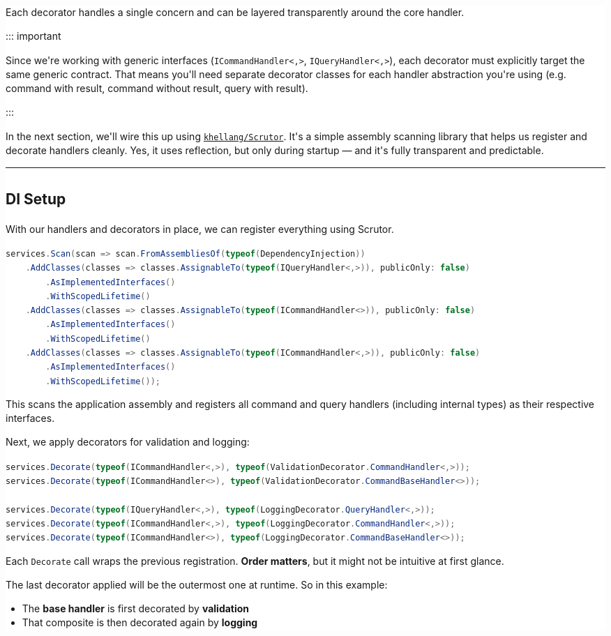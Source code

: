 Each decorator handles a single concern and can be layered transparently around the core handler.

::: important

Since we're working with generic interfaces (`ICommandHandler<,>`, `IQueryHandler<,>`), each decorator must explicitly target the same generic contract. That means you'll need separate decorator classes for each handler abstraction you're using (e.g. command with result, command without result, query with result).

:::

In the next section, we'll wire this up using [<VPIcon icon="iconfont icon-github"/>`khellang/Scrutor`](https://github.com/khellang/Scrutor). It's a simple assembly scanning library that helps us register and decorate handlers cleanly. Yes, it uses reflection, but only during startup — and it's fully transparent and predictable.

---

## DI Setup

With our handlers and decorators in place, we can register everything using Scrutor.

```cs
services.Scan(scan => scan.FromAssembliesOf(typeof(DependencyInjection))
    .AddClasses(classes => classes.AssignableTo(typeof(IQueryHandler<,>)), publicOnly: false)
        .AsImplementedInterfaces()
        .WithScopedLifetime()
    .AddClasses(classes => classes.AssignableTo(typeof(ICommandHandler<>)), publicOnly: false)
        .AsImplementedInterfaces()
        .WithScopedLifetime()
    .AddClasses(classes => classes.AssignableTo(typeof(ICommandHandler<,>)), publicOnly: false)
        .AsImplementedInterfaces()
        .WithScopedLifetime());
```

This scans the application assembly and registers all command and query handlers (including internal types) as their respective interfaces.

Next, we apply decorators for validation and logging:

```cs
services.Decorate(typeof(ICommandHandler<,>), typeof(ValidationDecorator.CommandHandler<,>));
services.Decorate(typeof(ICommandHandler<>), typeof(ValidationDecorator.CommandBaseHandler<>));

services.Decorate(typeof(IQueryHandler<,>), typeof(LoggingDecorator.QueryHandler<,>));
services.Decorate(typeof(ICommandHandler<,>), typeof(LoggingDecorator.CommandHandler<,>));
services.Decorate(typeof(ICommandHandler<>), typeof(LoggingDecorator.CommandBaseHandler<>));
```

Each `Decorate` call wraps the previous registration. **Order matters**, but it might not be intuitive at first glance.

The last decorator applied will be the outermost one at runtime. So in this example:

- The **base handler** is first decorated by **validation**
- That composite is then decorated again by **logging**
